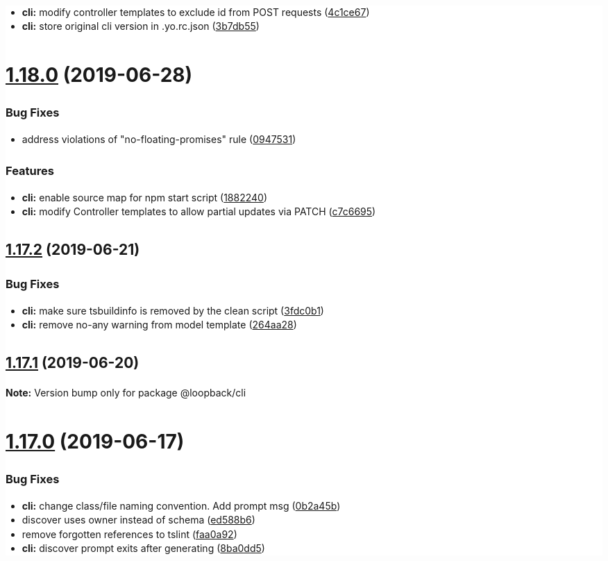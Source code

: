 - **cli:** modify controller templates to exclude id from POST requests
  ([4c1ce67](https://github.com/loopbackio/loopback-next/commit/4c1ce67))
- **cli:** store original cli version in .yo.rc.json
  ([3b7db55](https://github.com/loopbackio/loopback-next/commit/3b7db55))

# [1.18.0](https://github.com/loopbackio/loopback-next/compare/@loopback/cli@1.17.2...@loopback/cli@1.18.0) (2019-06-28)

### Bug Fixes

- address violations of "no-floating-promises" rule
  ([0947531](https://github.com/loopbackio/loopback-next/commit/0947531))

### Features

- **cli:** enable source map for npm start script
  ([1882240](https://github.com/loopbackio/loopback-next/commit/1882240))
- **cli:** modify Controller templates to allow partial updates via PATCH
  ([c7c6695](https://github.com/loopbackio/loopback-next/commit/c7c6695))

## [1.17.2](https://github.com/loopbackio/loopback-next/compare/@loopback/cli@1.17.1...@loopback/cli@1.17.2) (2019-06-21)

### Bug Fixes

- **cli:** make sure tsbuildinfo is removed by the clean script
  ([3fdc0b1](https://github.com/loopbackio/loopback-next/commit/3fdc0b1))
- **cli:** remove no-any warning from model template
  ([264aa28](https://github.com/loopbackio/loopback-next/commit/264aa28))

## [1.17.1](https://github.com/loopbackio/loopback-next/compare/@loopback/cli@1.17.0...@loopback/cli@1.17.1) (2019-06-20)

**Note:** Version bump only for package @loopback/cli

# [1.17.0](https://github.com/loopbackio/loopback-next/compare/@loopback/cli@1.16.1...@loopback/cli@1.17.0) (2019-06-17)

### Bug Fixes

- **cli:** change class/file naming convention. Add prompt msg
  ([0b2a45b](https://github.com/loopbackio/loopback-next/commit/0b2a45b))
- discover uses owner instead of schema
  ([ed588b6](https://github.com/loopbackio/loopback-next/commit/ed588b6))
- remove forgotten references to tslint
  ([faa0a92](https://github.com/loopbackio/loopback-next/commit/faa0a92))
- **cli:** discover prompt exits after generating
  ([8ba0dd5](https://github.com/loopbackio/loopback-next/commit/8ba0dd5))
